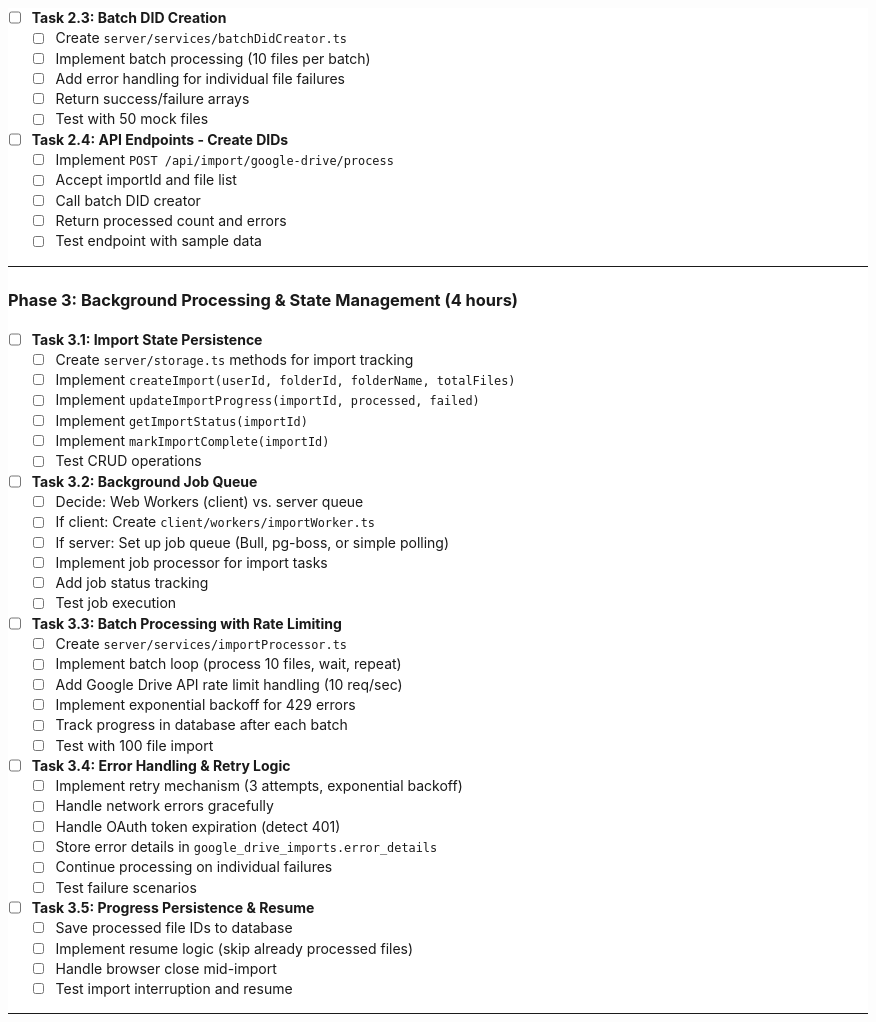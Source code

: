 - [ ] **Task 2.3: Batch DID Creation**
  - [ ] Create `server/services/batchDidCreator.ts`
  - [ ] Implement batch processing (10 files per batch)
  - [ ] Add error handling for individual file failures
  - [ ] Return success/failure arrays
  - [ ] Test with 50 mock files

- [ ] **Task 2.4: API Endpoints - Create DIDs**
  - [ ] Implement `POST /api/import/google-drive/process`
  - [ ] Accept importId and file list
  - [ ] Call batch DID creator
  - [ ] Return processed count and errors
  - [ ] Test endpoint with sample data

---

### Phase 3: Background Processing & State Management (4 hours)

- [ ] **Task 3.1: Import State Persistence**
  - [ ] Create `server/storage.ts` methods for import tracking
  - [ ] Implement `createImport(userId, folderId, folderName, totalFiles)`
  - [ ] Implement `updateImportProgress(importId, processed, failed)`
  - [ ] Implement `getImportStatus(importId)`
  - [ ] Implement `markImportComplete(importId)`
  - [ ] Test CRUD operations

- [ ] **Task 3.2: Background Job Queue**
  - [ ] Decide: Web Workers (client) vs. server queue
  - [ ] If client: Create `client/workers/importWorker.ts`
  - [ ] If server: Set up job queue (Bull, pg-boss, or simple polling)
  - [ ] Implement job processor for import tasks
  - [ ] Add job status tracking
  - [ ] Test job execution

- [ ] **Task 3.3: Batch Processing with Rate Limiting**
  - [ ] Create `server/services/importProcessor.ts`
  - [ ] Implement batch loop (process 10 files, wait, repeat)
  - [ ] Add Google Drive API rate limit handling (10 req/sec)
  - [ ] Implement exponential backoff for 429 errors
  - [ ] Track progress in database after each batch
  - [ ] Test with 100 file import

- [ ] **Task 3.4: Error Handling & Retry Logic**
  - [ ] Implement retry mechanism (3 attempts, exponential backoff)
  - [ ] Handle network errors gracefully
  - [ ] Handle OAuth token expiration (detect 401)
  - [ ] Store error details in `google_drive_imports.error_details`
  - [ ] Continue processing on individual failures
  - [ ] Test failure scenarios

- [ ] **Task 3.5: Progress Persistence & Resume**
  - [ ] Save processed file IDs to database
  - [ ] Implement resume logic (skip already processed files)
  - [ ] Handle browser close mid-import
  - [ ] Test import interruption and resume

---